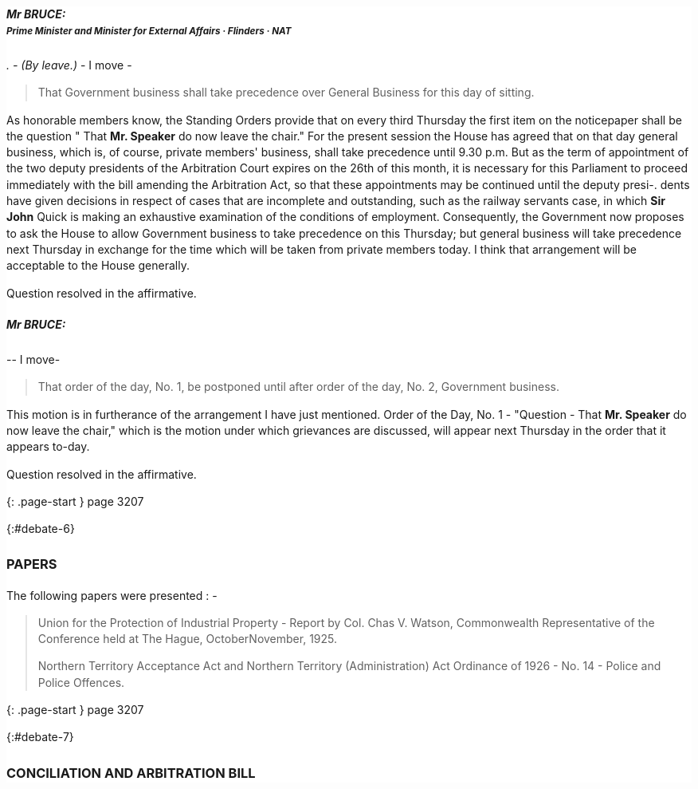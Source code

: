 ##### Mr BRUCE:<br><small class="text-muted">Prime Minister and Minister for External Affairs &middot; Flinders &middot; NAT</small>


 *. - (By leave.)* - I move  - 

  >That Government business shall take precedence over General Business for this day of sitting. 

As honorable members know, the Standing Orders provide that on every third Thursday the first item on the noticepaper shall be the question " That  **Mr. Speaker**  do now leave the chair." For the present session the House has agreed that on that day general business, which is, of course, private members' business, shall take precedence until 9.30 p.m. But as the term of appointment of the two  deputy  presidents of the Arbitration Court expires on the 26th of this month, it is necessary for this Parliament to proceed immediately with the bill amending the Arbitration Act, so that these appointments may be continued until the  deputy  presi-. dents have given decisions in respect of cases that are incomplete and outstanding, such as the railway servants case, in which  **Sir John**  Quick is making an exhaustive examination of the conditions of employment. Consequently, the Government now proposes to ask the House to allow Government business to take precedence on this Thursday; but general business will take precedence next Thursday in exchange for the time which will be taken from private members today. I think that arrangement will be acceptable to the House generally. 

Question resolved in the affirmative. 

##### Mr BRUCE:

-- I  move- 

  >That order of the day, No. 1, be postponed until after order of the day, No. 2, Government business. 

This motion is in furtherance of the arrangement I have just mentioned. Order of the Day, No. 1 - "Question - That  **Mr. Speaker**  do now leave the chair," which is the motion under which grievances are discussed, will appear next Thursday in the order that it appears to-day. 

Question resolved in the affirmative. 

{: .page-start }
page 3207

{:#debate-6}
### PAPERS

The following papers were presented : - 

  >Union for the Protection of Industrial Property - Report by Col. Chas V. Watson, Commonwealth Representative of the Conference held at The Hague, OctoberNovember, 1925. 
  >
  >Northern Territory Acceptance Act and Northern Territory (Administration) Act Ordinance of 1926 - No. 14 - Police and Police Offences. 

{: .page-start }
page 3207

{:#debate-7}
### CONCILIATION AND ARBITRATION BILL
